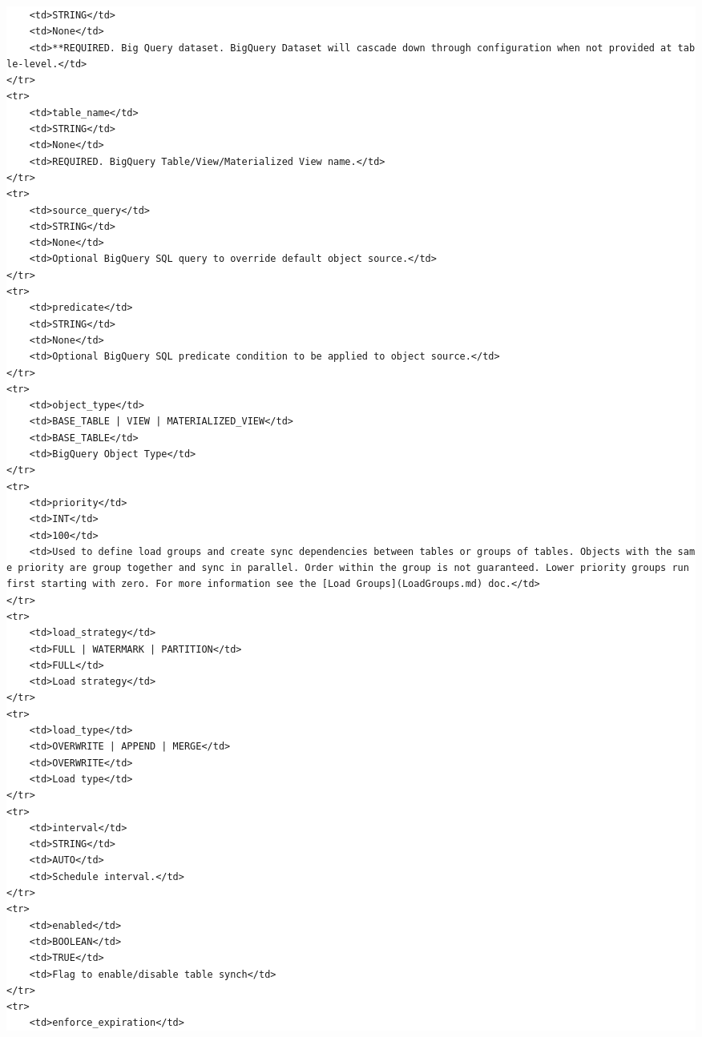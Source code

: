         <td>STRING</td>
        <td>None</td>
        <td>**REQUIRED. Big Query dataset. BigQuery Dataset will cascade down through configuration when not provided at table-level.</td>
    </tr>
    <tr>
        <td>table_name</td>
        <td>STRING</td>
        <td>None</td>
        <td>REQUIRED. BigQuery Table/View/Materialized View name.</td>
    </tr>
    <tr>
        <td>source_query</td>
        <td>STRING</td>
        <td>None</td>
        <td>Optional BigQuery SQL query to override default object source.</td>
    </tr>
    <tr>
        <td>predicate</td>
        <td>STRING</td>
        <td>None</td>
        <td>Optional BigQuery SQL predicate condition to be applied to object source.</td>
    </tr>
    <tr>
        <td>object_type</td>
        <td>BASE_TABLE | VIEW | MATERIALIZED_VIEW</td>
        <td>BASE_TABLE</td>
        <td>BigQuery Object Type</td>
    </tr>
    <tr>
        <td>priority</td>
        <td>INT</td>
        <td>100</td>
        <td>Used to define load groups and create sync dependencies between tables or groups of tables. Objects with the same priority are group together and sync in parallel. Order within the group is not guaranteed. Lower priority groups run first starting with zero. For more information see the [Load Groups](LoadGroups.md) doc.</td>
    </tr>
    <tr>
        <td>load_strategy</td>
        <td>FULL | WATERMARK | PARTITION</td>
        <td>FULL</td>
        <td>Load strategy</td>
    </tr>
    <tr>
        <td>load_type</td>
        <td>OVERWRITE | APPEND | MERGE</td>
        <td>OVERWRITE</td>
        <td>Load type</td>
    </tr>
    <tr>
        <td>interval</td>
        <td>STRING</td>
        <td>AUTO</td>
        <td>Schedule interval.</td>
    </tr>
    <tr>
        <td>enabled</td>
        <td>BOOLEAN</td>
        <td>TRUE</td>
        <td>Flag to enable/disable table synch</td>
    </tr>
    <tr>
        <td>enforce_expiration</td>
